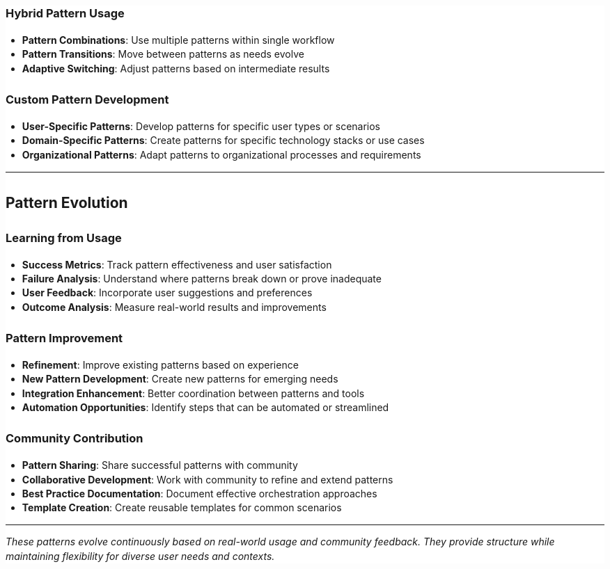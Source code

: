 ### Hybrid Pattern Usage
- **Pattern Combinations**: Use multiple patterns within single workflow
- **Pattern Transitions**: Move between patterns as needs evolve
- **Adaptive Switching**: Adjust patterns based on intermediate results

### Custom Pattern Development
- **User-Specific Patterns**: Develop patterns for specific user types or scenarios
- **Domain-Specific Patterns**: Create patterns for specific technology stacks or use cases
- **Organizational Patterns**: Adapt patterns to organizational processes and requirements

---

## Pattern Evolution

### Learning from Usage
- **Success Metrics**: Track pattern effectiveness and user satisfaction
- **Failure Analysis**: Understand where patterns break down or prove inadequate
- **User Feedback**: Incorporate user suggestions and preferences
- **Outcome Analysis**: Measure real-world results and improvements

### Pattern Improvement
- **Refinement**: Improve existing patterns based on experience
- **New Pattern Development**: Create new patterns for emerging needs
- **Integration Enhancement**: Better coordination between patterns and tools
- **Automation Opportunities**: Identify steps that can be automated or streamlined

### Community Contribution
- **Pattern Sharing**: Share successful patterns with community
- **Collaborative Development**: Work with community to refine and extend patterns
- **Best Practice Documentation**: Document effective orchestration approaches
- **Template Creation**: Create reusable templates for common scenarios

---

*These patterns evolve continuously based on real-world usage and community feedback. They provide structure while maintaining flexibility for diverse user needs and contexts.*